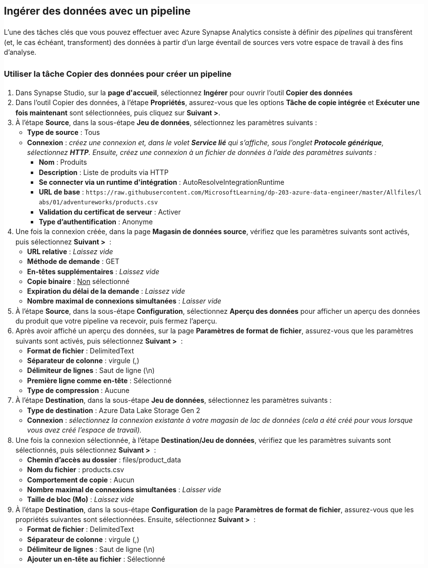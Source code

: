 
## Ingérer des données avec un pipeline

L’une des tâches clés que vous pouvez effectuer avec Azure Synapse Analytics consiste à définir des *pipelines* qui transfèrent (et, le cas échéant, transforment) des données à partir d’un large éventail de sources vers votre espace de travail à des fins d’analyse.

### Utiliser la tâche Copier des données pour créer un pipeline

1. Dans Synapse Studio, sur la **page d'accueil**, sélectionnez **Ingérer** pour ouvrir l’outil **Copier des données**
2. Dans l’outil Copier des données, à l’étape **Propriétés**, assurez-vous que les options **Tâche de copie intégrée** et **Exécuter une fois maintenant** sont sélectionnées, puis cliquez sur **Suivant >**.
3. À l’étape **Source**, dans la sous-étape **Jeu de données**, sélectionnez les paramètres suivants :
    - **Type de source** : Tous
    - **Connexion** : *créez une connexion et, dans le volet **Service lié** qui s’affiche, sous l’onglet **Protocole générique**, sélectionnez **HTTP**. Ensuite, créez une connexion à un fichier de données à l’aide des paramètres suivants :*
        - **Nom** : Produits
        - **Description** : Liste de produits via HTTP
        - **Se connecter via un runtime d'intégration** : AutoResolveIntegrationRuntime
        - **URL de base** : `https://raw.githubusercontent.com/MicrosoftLearning/dp-203-azure-data-engineer/master/Allfiles/labs/01/adventureworks/products.csv`
        - **Validation du certificat de serveur** : Activer
        - **Type d’authentification** : Anonyme
4. Une fois la connexion créée, dans la page **Magasin de données source**, vérifiez que les paramètres suivants sont activés, puis sélectionnez **Suivant >**  :
    - **URL relative** : *Laissez vide*
    - **Méthode de demande** : GET
    - **En-têtes supplémentaires** : *Laissez vide*
    - **Copie binaire** : <u>Non</u> sélectionné
    - **Expiration du délai de la demande** : *Laissez vide*
    - **Nombre maximal de connexions simultanées** : *Laisser vide*
5. À l’étape **Source**, dans la sous-étape **Configuration**, sélectionnez **Aperçu des données** pour afficher un aperçu des données du produit que votre pipeline va recevoir, puis fermez l’aperçu.
6. Après avoir affiché un aperçu des données, sur la page **Paramètres de format de fichier**, assurez-vous que les paramètres suivants sont activés, puis sélectionnez **Suivant >**  :
    - **Format de fichier** : DelimitedText
    - **Séparateur de colonne** : virgule (,)
    - **Délimiteur de lignes** : Saut de ligne (\n)
    - **Première ligne comme en-tête** : Sélectionné
    - **Type de compression** : Aucune
7. À l’étape **Destination**, dans la sous-étape **Jeu de données**, sélectionnez les paramètres suivants :
    - **Type de destination** : Azure Data Lake Storage Gen 2
    - **Connexion** : *sélectionnez la connexion existante à votre magasin de lac de données (cela a été créé pour vous lorsque vous avez créé l’espace de travail).*
8. Une fois la connexion sélectionnée, à l’étape **Destination/Jeu de données**, vérifiez que les paramètres suivants sont sélectionnés, puis sélectionnez **Suivant >**  :
    - **Chemin d’accès au dossier** : files/product_data
    - **Nom du fichier** : products.csv
    - **Comportement de copie** : Aucun
    - **Nombre maximal de connexions simultanées** : *Laisser vide*
    - **Taille de bloc (Mo)** : *Laissez vide*
9. À l’étape **Destination**, dans la sous-étape **Configuration** de la page **Paramètres de format de fichier**, assurez-vous que les propriétés suivantes sont sélectionnées. Ensuite, sélectionnez **Suivant >**  :
    - **Format de fichier** : DelimitedText
    - **Séparateur de colonne** : virgule (,)
    - **Délimiteur de lignes** : Saut de ligne (\n)
    - **Ajouter un en-tête au fichier** : Sélectionné